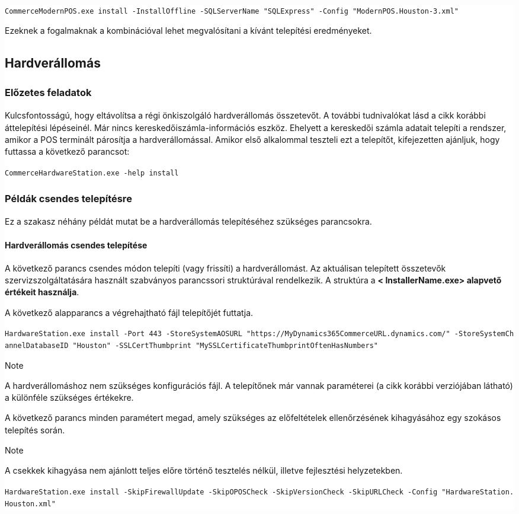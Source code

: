 ```Console
CommerceModernPOS.exe install -InstallOffline -SQLServerName "SQLExpress" -Config "ModernPOS.Houston-3.xml"
```

Ezeknek a fogalmaknak a kombinációval lehet megvalósítani a kívánt telepítési eredményeket.

## <a name="hardware-station"></a>Hardverállomás

### <a name="before-you-begin"></a>Előzetes feladatok

Kulcsfontosságú, hogy eltávolítsa a régi önkiszolgáló hardverállomás összetevőt. A további tudnivalókat lásd a cikk korábbi áttelepítési lépéseinél. Már nincs kereskedőiszámla-információs eszköz. Ehelyett a kereskedői számla adatait telepíti a rendszer, amikor a POS terminált párosítja a hardverállomással. Amikor első alkalommal teszteli ezt a telepítőt, kifejezetten ajánljuk, hogy futtassa a következő parancsot:

```Console
CommerceHardwareStation.exe -help install
```

### <a name="examples-of-silent-deployment"></a>Példák csendes telepítésre

Ez a szakasz néhány példát mutat be a hardverállomás telepítéséhez szükséges parancsokra.

#### <a name="silently-install-hardware-station"></a>Hardverállomás csendes telepítése

A következő parancs csendes módon telepíti (vagy frissíti) a hardverállomást. Az aktuálisan telepített összetevők szervizszolgáltatására használt szabványos parancssori struktúrával rendelkezik. A struktúra a **&lt; InstallerName.exe&gt; alapvető értékeit használja**.

A következő alapparancs a végrehajtható fájl telepítőjét futtatja.

```Console
HardwareStation.exe install -Port 443 -StoreSystemAOSURL "https://MyDynamics365CommerceURL.dynamics.com/" -StoreSystemChannelDatabaseID "Houston" -SSLCertThumbprint "MySSLCertificateThumbprintOftenHasNumbers"
```

> [!NOTE]
> A hardverállomáshoz nem szükséges konfigurációs fájl. A telepítőnek már vannak paraméterei (a cikk korábbi verziójában látható) a különféle szükséges értékekre.

A következő parancs minden paramétert megad, amely szükséges az előfeltételek ellenőrzésének kihagyásához egy szokásos telepítés során. 

> [!NOTE]
> A csekkek kihagyása nem ajánlott teljes előre történő tesztelés nélkül, illetve fejlesztési helyzetekben.

```Console
HardwareStation.exe install -SkipFirewallUpdate -SkipOPOSCheck -SkipVersionCheck -SkipURLCheck -Config "HardwareStation.Houston.xml"
```
